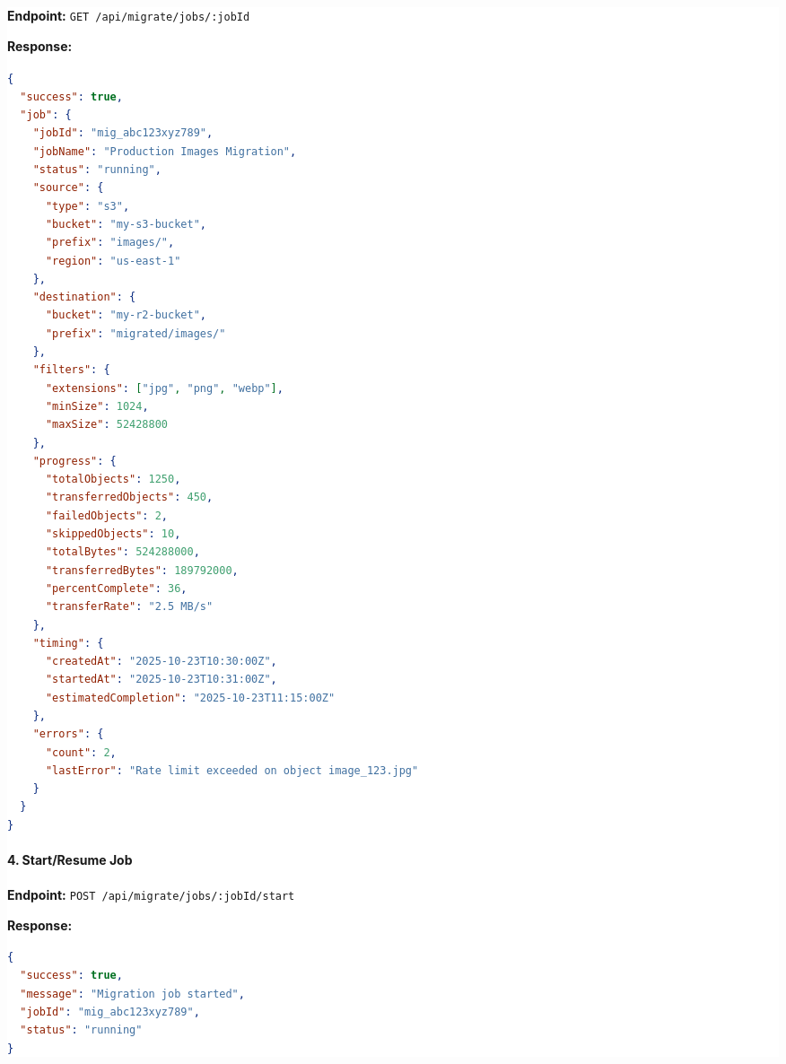 **Endpoint:** `GET /api/migrate/jobs/:jobId`

**Response:**
```json
{
  "success": true,
  "job": {
    "jobId": "mig_abc123xyz789",
    "jobName": "Production Images Migration",
    "status": "running",
    "source": {
      "type": "s3",
      "bucket": "my-s3-bucket",
      "prefix": "images/",
      "region": "us-east-1"
    },
    "destination": {
      "bucket": "my-r2-bucket",
      "prefix": "migrated/images/"
    },
    "filters": {
      "extensions": ["jpg", "png", "webp"],
      "minSize": 1024,
      "maxSize": 52428800
    },
    "progress": {
      "totalObjects": 1250,
      "transferredObjects": 450,
      "failedObjects": 2,
      "skippedObjects": 10,
      "totalBytes": 524288000,
      "transferredBytes": 189792000,
      "percentComplete": 36,
      "transferRate": "2.5 MB/s"
    },
    "timing": {
      "createdAt": "2025-10-23T10:30:00Z",
      "startedAt": "2025-10-23T10:31:00Z",
      "estimatedCompletion": "2025-10-23T11:15:00Z"
    },
    "errors": {
      "count": 2,
      "lastError": "Rate limit exceeded on object image_123.jpg"
    }
  }
}
```

#### 4. Start/Resume Job

**Endpoint:** `POST /api/migrate/jobs/:jobId/start`

**Response:**
```json
{
  "success": true,
  "message": "Migration job started",
  "jobId": "mig_abc123xyz789",
  "status": "running"
}
```
